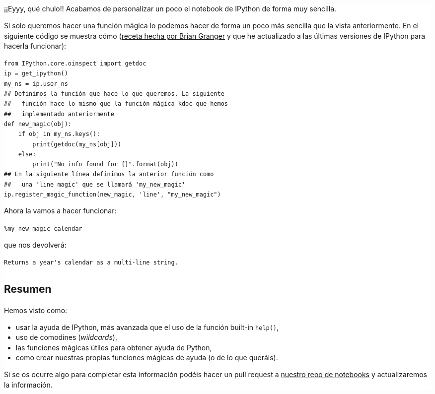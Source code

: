 ¡¡Eyyy, qué chulo!! Acabamos de personalizar un poco el notebook de IPython de forma muy sencilla.

Si solo queremos hacer una función mágica lo podemos hacer de forma un poco más sencilla que la vista anteriormente. En el siguiente código se muestra cómo (<a href="https://github.com/ipython/ipython/wiki/Cookbook:-Sending-built-in-help-to-the-pager" target="_blank">receta hecha por Brian Granger</a> y que he actualizado a las últimas versiones de IPython para hacerla funcionar):

<pre><code class="language-python">from IPython.core.oinspect import getdoc
ip = get_ipython()
my_ns = ip.user_ns
## Definimos la función que hace lo que queremos. La siguiente
##   función hace lo mismo que la función mágica kdoc que hemos
##   implementado anteriormente
def new_magic(obj):
    if obj in my_ns.keys():
        print(getdoc(my_ns[obj]))
    else:
        print("No info found for {}".format(obj))
## En la siguiente línea definimos la anterior función como
##   una 'line magic' que se llamará 'my_new_magic'
ip.register_magic_function(new_magic, 'line', "my_new_magic")</code></pre>

Ahora la vamos a hacer funcionar:

<pre><code class="language-python">%my_new_magic calendar</code></pre>

que nos devolverá:

<pre><code class="language-python">Returns a year's calendar as a multi-line string.</code></pre>

## Resumen

Hemos visto como:

  * usar la ayuda de IPython, más avanzada que el uso de la función built-in `help()`,
  * uso de comodines (_wildcards_),
  * las funciones mágicas útiles para obtener ayuda de Python,
  * como crear nuestras propias funciones mágicas de ayuda (o de lo que queráis).

Si se os ocurre algo para completar esta información podéis hacer un pull request a <a href="https://github.com/Pybonacci/notebooks" target="_blank">nuestro repo de notebooks</a> y actualizaremos la información.